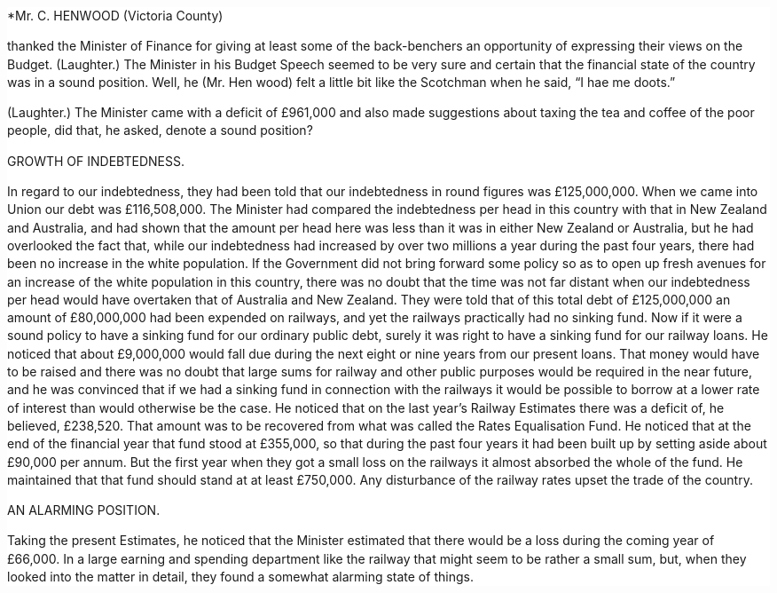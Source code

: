 <speech by="#henwood">

<from>*Mr. <person refersTo="hansard_za">C. HENWOOD</person> (Victoria County)</from>

<p>thanked the Minister of Finance for giving at least some of the back-benchers an opportunity of expressing their views on the Budget. (Laughter.) The Minister in his Budget Speech seemed to be very sure and certain that the financial state of the country was in a sound position. Well, he (Mr. Hen wood) felt a little bit like the Scotchman when he said, &#x201C;I hae me doots.&#x201D;</p>

<p>(Laughter.) The Minister came with a deficit of &#x00A3;961,000 and also made suggestions about taxing the tea and coffee of the poor people, did that, he asked, denote a sound position?</p>

</speech>

</debateSection>

<debateSection name="#growth_of_indebtedness">

<heading>GROWTH OF INDEBTEDNESS.</heading>

<p>In regard to our indebtedness, they had been told that our indebtedness in round figures was &#x00A3;125,000,000. When we came into Union our debt was &#x00A3;116,508,000. The Minister had compared the indebtedness per head in this country with that in New Zealand and Australia, and had shown that the amount per head here was less than it was in either New Zealand or Australia, but he had overlooked the fact that, while our indebtedness had increased by over two millions a year during the past four years, there had been no increase in the white population. If the Government did not bring forward some policy so as to open up fresh avenues for an increase of the white population in this country, there was no doubt that the time was not far distant when our indebtedness per head would have overtaken that of Australia and New Zealand. They were told that of this total debt of &#x00A3;125,000,000 an amount of &#x00A3;80,000,000 had been expended on railways, and yet the railways practically had no sinking fund. Now if it were a sound policy to have a sinking fund for our ordinary public debt, surely it was right to have a sinking fund for our railway loans. He noticed that about &#x00A3;9,000,000 would fall due during the next eight or nine years from our present loans. That money would have to be raised and there was no doubt that large sums for railway and other public purposes would be required in the near future, and he was convinced that if we had a sinking fund in connection with the railways it would be possible to borrow at a lower rate of interest than would otherwise be the case. He noticed that on the last year&#x2019;s Railway Estimates there was a deficit of, he believed, &#x00A3;238,520. That amount was to be recovered from what was called the Rates Equalisation Fund. He noticed that at the end of the financial year that fund stood at &#x00A3;355,000, so that during the past four years it had been built up by setting aside about &#x00A3;90,000 per annum. But the first year when they got a small loss on the railways it almost absorbed the whole of the fund. He maintained that that fund should stand at at least &#x00A3;750,000. Any disturbance of the railway rates upset the trade of the country.</p>

</debateSection>

<debateSection name="#an_alarming_position">

<heading>AN ALARMING POSITION.</heading>

<p>Taking the present Estimates, he noticed that the Minister estimated that there would be a loss during the coming year of &#x00A3;66,000. In a large earning and spending department like the railway that might seem to be rather a small sum, but, when they looked into the matter in detail, they found a somewhat alarming state of things.</p>

